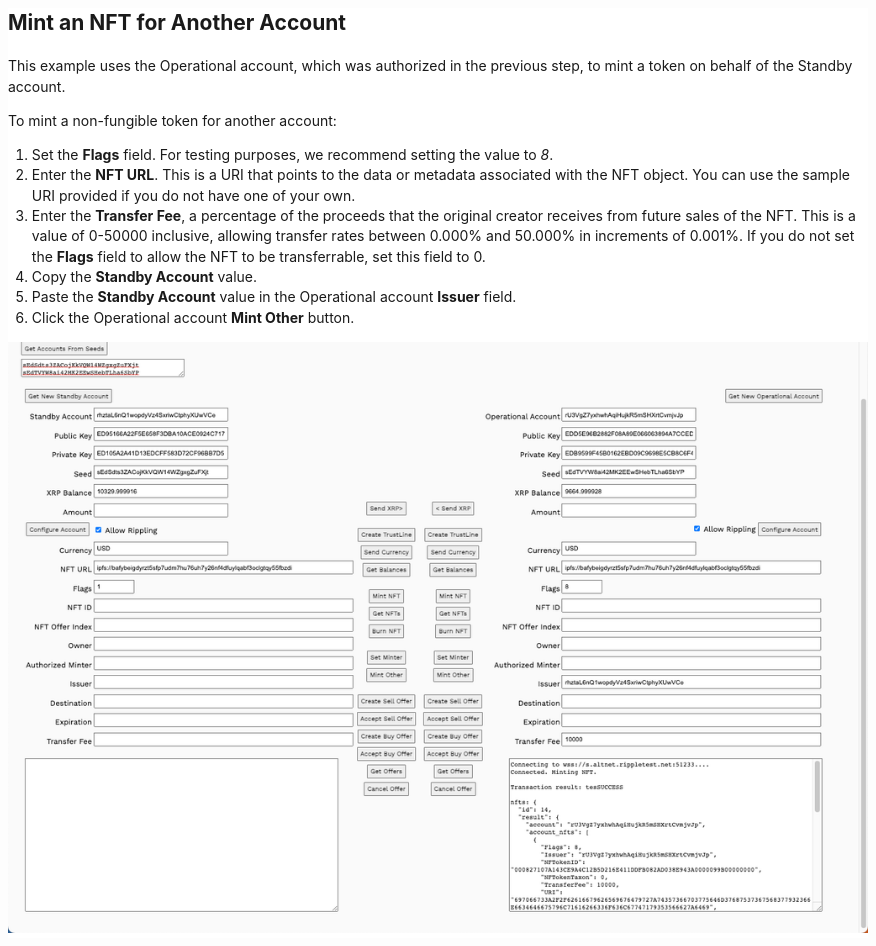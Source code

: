 ## Mint an NFT for Another Account

<div align="center">
<iframe width="560" height="315" src="https://www.youtube.com/embed/cXvyu2ZDCBM?si=AFrGzgV4CAF2LoAk" title="YouTube video player" frameborder="0" allow="accelerometer; autoplay; clipboard-write; encrypted-media; gyroscope; picture-in-picture; web-share" allowfullscreen></iframe>
</div>

This example uses the Operational account, which was authorized in the previous step, to mint a token on behalf of the Standby account.

To mint a non-fungible token for another account:

1. Set the **Flags** field. For testing purposes, we recommend setting the value to _8_. 
2. Enter the **NFT URL**. This is a URI that points to the data or metadata associated with the NFT object. You can use the sample URI provided if you do not have one of your own.
3. Enter the **Transfer Fee**, a percentage of the proceeds that the original creator receives from future sales of the NFT. This is a value of 0-50000 inclusive, allowing transfer rates between 0.000% and 50.000% in increments of 0.001%. If you do not set the **Flags** field to allow the NFT to be transferrable, set this field to 0.
4. Copy the **Standby Account** value.
5. Paste the **Standby Account** value in the Operational account **Issuer** field.
6. Click the Operational account **Mint Other** button.

[![Minted NFT for Another Account](/docs/img/quickstart30.png)](/docs/img/quickstart30.png)
